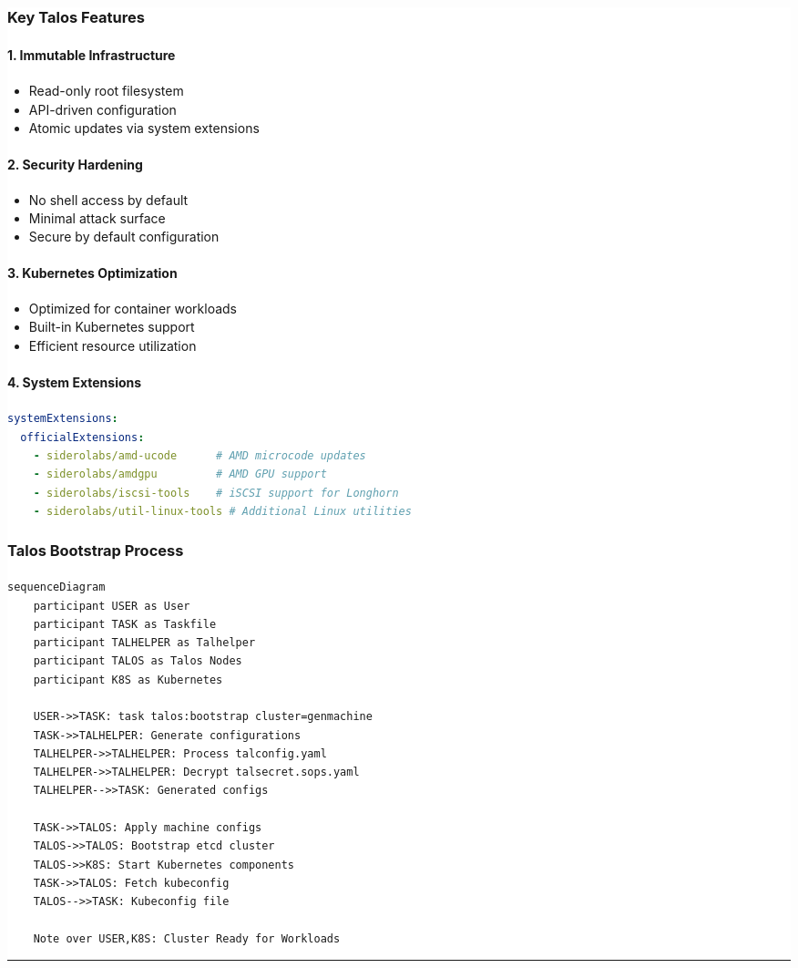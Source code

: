 ### Key Talos Features

#### 1. **Immutable Infrastructure**
- Read-only root filesystem
- API-driven configuration
- Atomic updates via system extensions

#### 2. **Security Hardening**
- No shell access by default
- Minimal attack surface
- Secure by default configuration

#### 3. **Kubernetes Optimization**
- Optimized for container workloads
- Built-in Kubernetes support
- Efficient resource utilization

#### 4. **System Extensions**
```yaml
systemExtensions:
  officialExtensions:
    - siderolabs/amd-ucode      # AMD microcode updates
    - siderolabs/amdgpu         # AMD GPU support
    - siderolabs/iscsi-tools    # iSCSI support for Longhorn
    - siderolabs/util-linux-tools # Additional Linux utilities
```

### Talos Bootstrap Process

```mermaid
sequenceDiagram
    participant USER as User
    participant TASK as Taskfile
    participant TALHELPER as Talhelper
    participant TALOS as Talos Nodes
    participant K8S as Kubernetes
    
    USER->>TASK: task talos:bootstrap cluster=genmachine
    TASK->>TALHELPER: Generate configurations
    TALHELPER->>TALHELPER: Process talconfig.yaml
    TALHELPER->>TALHELPER: Decrypt talsecret.sops.yaml
    TALHELPER-->>TASK: Generated configs
    
    TASK->>TALOS: Apply machine configs
    TALOS->>TALOS: Bootstrap etcd cluster
    TALOS->>K8S: Start Kubernetes components
    TASK->>TALOS: Fetch kubeconfig
    TALOS-->>TASK: Kubeconfig file
    
    Note over USER,K8S: Cluster Ready for Workloads
```

---